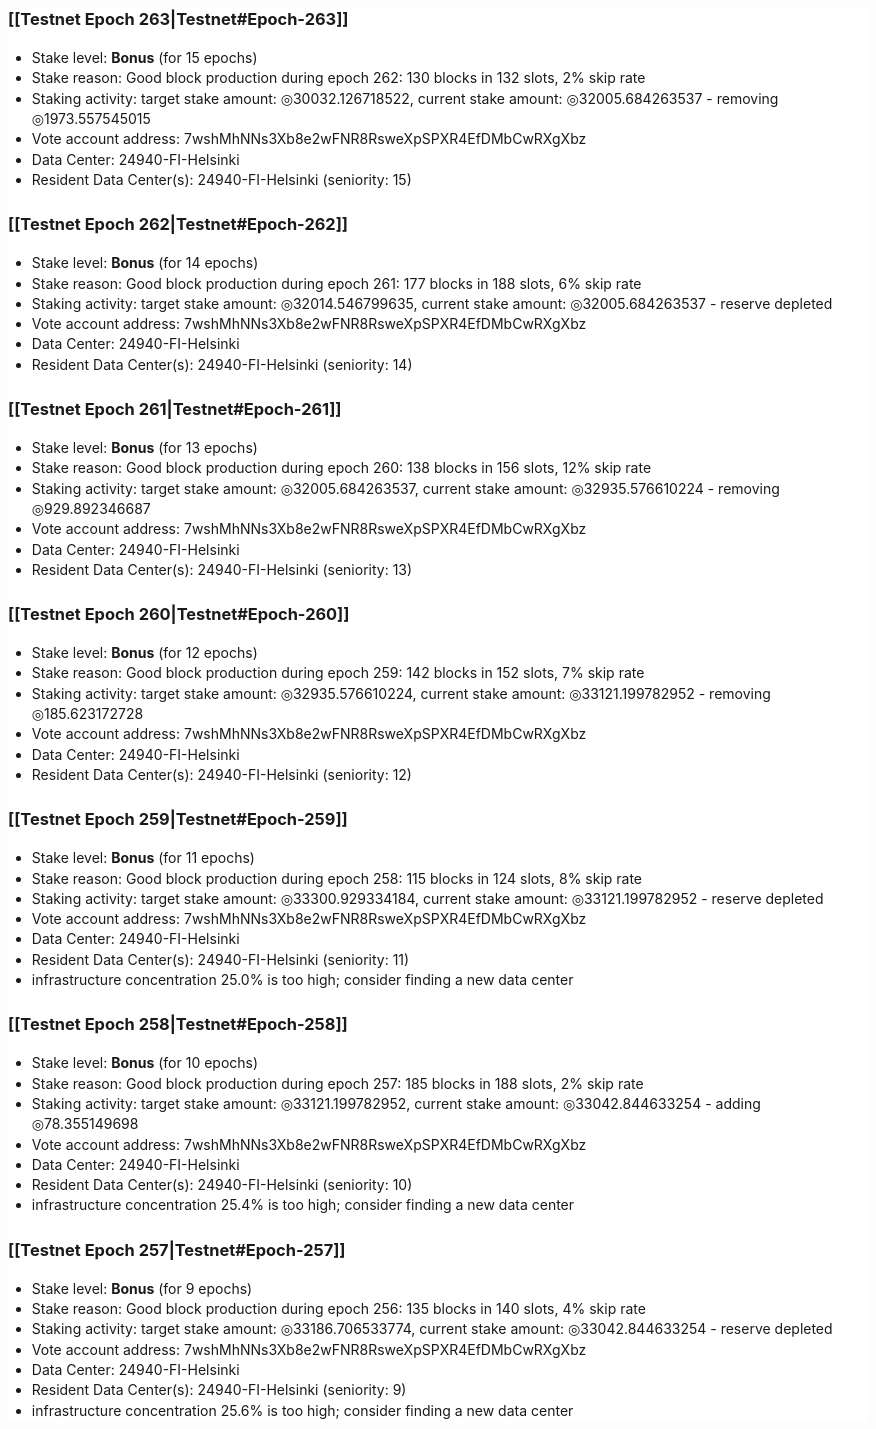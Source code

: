 ### [[Testnet Epoch 263|Testnet#Epoch-263]]
* Stake level: **Bonus** (for 15 epochs)
* Stake reason: Good block production during epoch 262: 130 blocks in 132 slots, 2% skip rate
* Staking activity: target stake amount: ◎30032.126718522, current stake amount: ◎32005.684263537 - removing ◎1973.557545015
* Vote account address: 7wshMhNNs3Xb8e2wFNR8RsweXpSPXR4EfDMbCwRXgXbz
* Data Center: 24940-FI-Helsinki
* Resident Data Center(s): 24940-FI-Helsinki (seniority: 15)
### [[Testnet Epoch 262|Testnet#Epoch-262]]
* Stake level: **Bonus** (for 14 epochs)
* Stake reason: Good block production during epoch 261: 177 blocks in 188 slots, 6% skip rate
* Staking activity: target stake amount: ◎32014.546799635, current stake amount: ◎32005.684263537 - reserve depleted
* Vote account address: 7wshMhNNs3Xb8e2wFNR8RsweXpSPXR4EfDMbCwRXgXbz
* Data Center: 24940-FI-Helsinki
* Resident Data Center(s): 24940-FI-Helsinki (seniority: 14)
### [[Testnet Epoch 261|Testnet#Epoch-261]]
* Stake level: **Bonus** (for 13 epochs)
* Stake reason: Good block production during epoch 260: 138 blocks in 156 slots, 12% skip rate
* Staking activity: target stake amount: ◎32005.684263537, current stake amount: ◎32935.576610224 - removing ◎929.892346687
* Vote account address: 7wshMhNNs3Xb8e2wFNR8RsweXpSPXR4EfDMbCwRXgXbz
* Data Center: 24940-FI-Helsinki
* Resident Data Center(s): 24940-FI-Helsinki (seniority: 13)
### [[Testnet Epoch 260|Testnet#Epoch-260]]
* Stake level: **Bonus** (for 12 epochs)
* Stake reason: Good block production during epoch 259: 142 blocks in 152 slots, 7% skip rate
* Staking activity: target stake amount: ◎32935.576610224, current stake amount: ◎33121.199782952 - removing ◎185.623172728
* Vote account address: 7wshMhNNs3Xb8e2wFNR8RsweXpSPXR4EfDMbCwRXgXbz
* Data Center: 24940-FI-Helsinki
* Resident Data Center(s): 24940-FI-Helsinki (seniority: 12)
### [[Testnet Epoch 259|Testnet#Epoch-259]]
* Stake level: **Bonus** (for 11 epochs)
* Stake reason: Good block production during epoch 258: 115 blocks in 124 slots, 8% skip rate
* Staking activity: target stake amount: ◎33300.929334184, current stake amount: ◎33121.199782952 - reserve depleted
* Vote account address: 7wshMhNNs3Xb8e2wFNR8RsweXpSPXR4EfDMbCwRXgXbz
* Data Center: 24940-FI-Helsinki
* Resident Data Center(s): 24940-FI-Helsinki (seniority: 11)
* infrastructure concentration 25.0% is too high; consider finding a new data center
### [[Testnet Epoch 258|Testnet#Epoch-258]]
* Stake level: **Bonus** (for 10 epochs)
* Stake reason: Good block production during epoch 257: 185 blocks in 188 slots, 2% skip rate
* Staking activity: target stake amount: ◎33121.199782952, current stake amount: ◎33042.844633254 - adding ◎78.355149698
* Vote account address: 7wshMhNNs3Xb8e2wFNR8RsweXpSPXR4EfDMbCwRXgXbz
* Data Center: 24940-FI-Helsinki
* Resident Data Center(s): 24940-FI-Helsinki (seniority: 10)
* infrastructure concentration 25.4% is too high; consider finding a new data center
### [[Testnet Epoch 257|Testnet#Epoch-257]]
* Stake level: **Bonus** (for 9 epochs)
* Stake reason: Good block production during epoch 256: 135 blocks in 140 slots, 4% skip rate
* Staking activity: target stake amount: ◎33186.706533774, current stake amount: ◎33042.844633254 - reserve depleted
* Vote account address: 7wshMhNNs3Xb8e2wFNR8RsweXpSPXR4EfDMbCwRXgXbz
* Data Center: 24940-FI-Helsinki
* Resident Data Center(s): 24940-FI-Helsinki (seniority: 9)
* infrastructure concentration 25.6% is too high; consider finding a new data center
